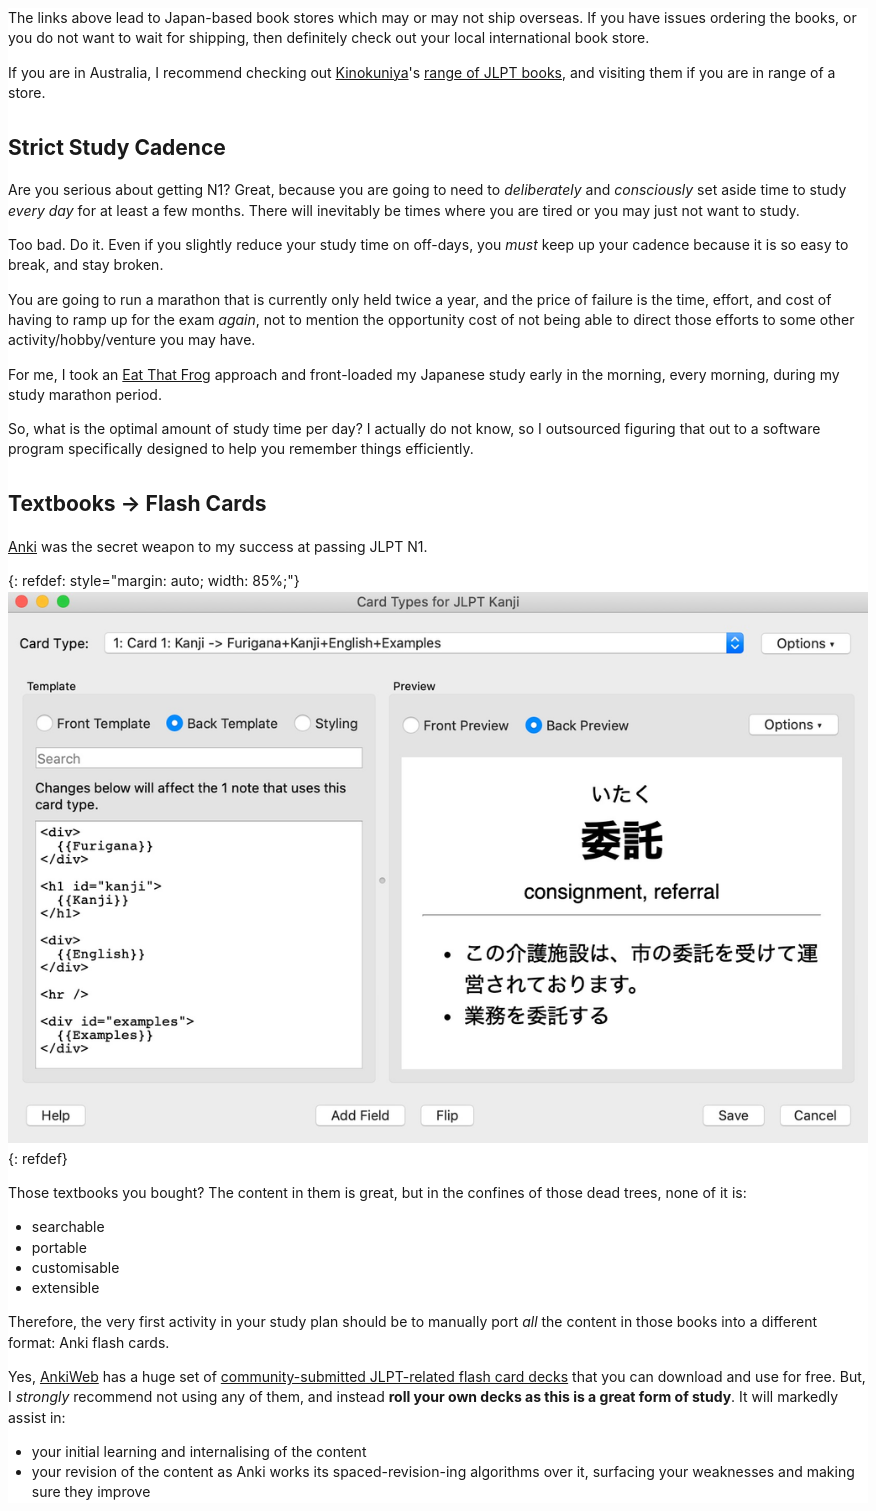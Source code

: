 The links above lead to Japan-based book stores which may or may not ship
overseas. If you have issues ordering the books, or you do not want to wait
for shipping, then definitely check out your local international book store.

If you are in Australia, I recommend checking out [Kinokuniya][]'s [range of
JLPT books][Kinokuniya JLPT books], and visiting them if you are in range of
a store.

## Strict Study Cadence

Are you serious about getting N1? Great, because you are going to need to
_deliberately_ and _consciously_ set aside time to study _every day_ for at
least a few months. There will inevitably be times where you are tired or you
may just not want to study.

Too bad. Do it. Even if you slightly reduce your study time on off-days, you
_must_ keep up your cadence because it is so easy to break, and stay broken.

You are going to run a marathon that is currently only held twice a year, and
the price of failure is the time, effort, and cost of having to ramp up for the
exam _again_, not to mention the opportunity cost of not being able to direct
those efforts to some other activity/hobby/venture you may have.

For me, I took an [Eat That Frog][] approach and front-loaded my Japanese study
early in the morning, every morning, during my study marathon period.

So, what is the optimal amount of study time per day? I actually do not know,
so I outsourced figuring that out to a software program specifically designed
to help you remember things efficiently.

## Textbooks -> Flash Cards

[Anki][] was the secret weapon to my success at passing JLPT N1.

{: refdef: style="margin: auto; width: 85%;"}
![Anki Kanji Back Template][]
{: refdef}

Those textbooks you bought? The content in them is great, but in the confines
of those dead trees, none of it is:

- searchable
- portable
- customisable
- extensible

Therefore, the very first activity in your study plan should be to manually port
_all_ the content in those books into a different format: Anki flash cards.

Yes, [AnkiWeb][] has a huge set of [community-submitted JLPT-related flash card
decks][AnkiWeb JLPT] that you can download and use for free. But, I _strongly_
recommend not using any of them, and instead **roll your own decks as this is
a great form of study**. It will markedly assist in:

- your initial learning and internalising of the content
- your revision of the content as Anki works its spaced-revision-ing algorithms
  over it, surfacing your weaknesses and making sure they improve


[analysis paralysis]: https://en.wikipedia.org/wiki/Analysis_paralysis
[Anki]: https://apps.ankiweb.net/
[Anki Kanji Back Template]: /assets/images/2020-11-22/kanji-back-template.jpg
[AnkiMobile]: https://apps.apple.com/au/app/ankimobile-flashcards/id373493387
[AnkiWeb]: https://ankiweb.net/about
[AnkiWeb JLPT]: https://ankiweb.net/shared/decks/jlpt
[Eat That Frog]: https://www.briantracy.com/blog/time-management/the-truth-about-frogs/
[Easy Japanese for Work しごとのにほんご]: https://www3.nhk.or.jp/nhkworld/en/ondemand/program/video/easyjapaneseforwork
[Egashira 2:50]: https://en.wikipedia.org/wiki/Egashira_2:50
[Google Chrome]: https://www.google.com/intl/en_au/chrome/
[Hitoshi Matsumoto]: https://twitter.com/matsu_bouzu
[Japanese Language Proficiency Test]: https://www.jlpt.jp/e/
[JLPT Acceptance in Japan]: https://en.wikipedia.org/wiki/Japanese-Language_Proficiency_Test#Acceptance_in_Japan
[JLPT Level Summary]: https://www.jlpt.jp/e/about/levelsummary.html
[JLPT Previous Format]: https://en.wikipedia.org/wiki/Japanese-Language_Proficiency_Test#Previous_format_(1984%E2%80%932009)
[JST]: https://en.wikipedia.org/wiki/Japan_Standard_Time
[kanji]: https://en.wikipedia.org/wiki/Kanji
[Kinokuniya]: https://australia.kinokuniya.com/
[Kinokuniya JLPT books]: https://australia.kinokuniya.com/t/hobby-and-goods/jlpt
[Maximum the Hormone]: https://en.wikipedia.org/wiki/Maximum_the_Hormone
[NHK World]: https://www3.nhk.or.jp/nhkworld/
[NHK World YouTube]: https://www.youtube.com/c/NHKWORLDJAPAN
[paulfioravanti/jlpt]: https://github.com/paulfioravanti/jlpt
[rikaikun]: https://chrome.google.com/webstore/detail/rikaikun/jipdnfibhldikgcjhfnomkfpcebammhp?hl=en
[Shibuya]: https://en.wikipedia.org/wiki/Shibuya
[Vitas Gerulaitis]: https://en.wikipedia.org/wiki/Vitas_Gerulaitis#Quote
[Web 1.0]: https://en.wikipedia.org/wiki/Web_2.0#Web_1.0
[Yahoo Japan News]: https://news.yahoo.co.jp/
[あかね<ruby lang="ja">的<rp>(</rp><rt>てき</rt><rp>)</rp></ruby><ruby lang="ja">日本語<rp>(</rp><rt>にほんご</rt><rp>)</rp></ruby><ruby lang="ja">教室<rp>(</rp><rt>きょうしつ</rt><rp>)</rp></ruby>]: https://www.youtube.com/channel/UCh-GhnQ7qDQmS6Bz3pGc1Mw
[<ruby lang="ja">新完全<rp>(</rp><rt>しんかんぜん</rt><rp>)</rp></ruby>マスター]: https://www.3anet.co.jp/np/list.html?series_id=4
[ワイドナショー]: https://www.fujitv.co.jp/widna-show/
[エガちゃんねる EGA-CHANNEL]: https://www.youtube.com/channel/UCL6JY2DXJNDOIqCP1CRADng
[マキシマム ザ ホルモン<ruby lang="ja">公式<rp>(</rp><rt>こうしき</rt><rp>)</rp></ruby>]: https://www.youtube.com/channel/UCbb9FsCRA83-6vdgXn2KSyA
[めさいあシンデレラ]: https://www.youtube.com/watch?v=74XzlmCOvdc&list=PLdC8guD1vmAUVdDmhl0JKC34E4OXScyOT
[<ruby lang="ja">禁断<rp>(</rp><rt>きんだん</rt><rp>)</rp></ruby>ボーイズ]: https://www.youtube.com/channel/UCvtK7490fPF0TacbsvQ2H3g
[ヒカル（Hikaru）]: https://www.youtube.com/channel/UCaminwG9MTO4sLYeC3s6udA
[ラファエル Raphael]: https://www.youtube.com/channel/UCgQgMOBZOJ1ZDtCZ4hwP1uQ
[<ruby lang="ja">日本語<rp>(</rp><rt>にほんご</rt><rp>)</rp></ruby>の<ruby lang="ja">森<rp>(</rp><rt>もり</rt><rp>)</rp></ruby>]: https://www.youtube.com/channel/UCVx6RFaEAg46xfAsD2zz16w
[やっすんのエンジニア<ruby lang="ja">大学<rp>(</rp><rt>だいがく</rt><rp>)</rp></ruby>]: https://www.youtube.com/channel/UCajrdoGzHzDogrNrLYYmGsg
[ガチンコ ザ ホルモン Season 1]: https://www.youtube.com/watch?v=2nHn8hNeo0w&list=PL2110GL-5A_HzpNpZIpWBXJosL_Y27SZs
[ガチンコ ザ ホルモン Season 2]: https://www.youtube.com/watch?v=jE82MmZkpSY&list=PL2110GL-5A_HpjvTAj2qidcMA8otSwCv4